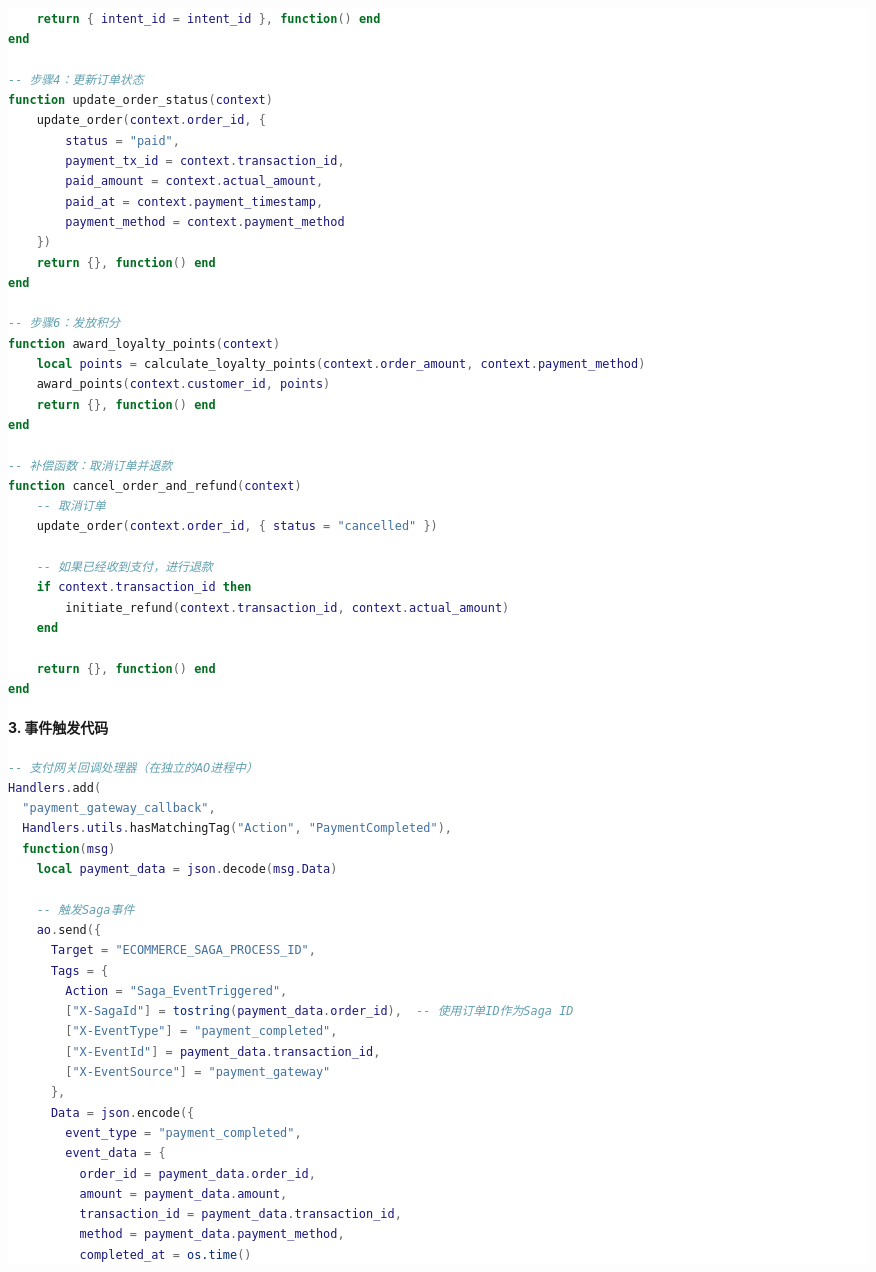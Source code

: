 ```lua
    return { intent_id = intent_id }, function() end
end

-- 步骤4：更新订单状态
function update_order_status(context)
    update_order(context.order_id, {
        status = "paid",
        payment_tx_id = context.transaction_id,
        paid_amount = context.actual_amount,
        paid_at = context.payment_timestamp,
        payment_method = context.payment_method
    })
    return {}, function() end
end

-- 步骤6：发放积分
function award_loyalty_points(context)
    local points = calculate_loyalty_points(context.order_amount, context.payment_method)
    award_points(context.customer_id, points)
    return {}, function() end
end

-- 补偿函数：取消订单并退款
function cancel_order_and_refund(context)
    -- 取消订单
    update_order(context.order_id, { status = "cancelled" })

    -- 如果已经收到支付，进行退款
    if context.transaction_id then
        initiate_refund(context.transaction_id, context.actual_amount)
    end

    return {}, function() end
end
```

#### 3. 事件触发代码

```lua
-- 支付网关回调处理器（在独立的AO进程中）
Handlers.add(
  "payment_gateway_callback",
  Handlers.utils.hasMatchingTag("Action", "PaymentCompleted"),
  function(msg)
    local payment_data = json.decode(msg.Data)

    -- 触发Saga事件
    ao.send({
      Target = "ECOMMERCE_SAGA_PROCESS_ID",
      Tags = {
        Action = "Saga_EventTriggered",
        ["X-SagaId"] = tostring(payment_data.order_id),  -- 使用订单ID作为Saga ID
        ["X-EventType"] = "payment_completed",
        ["X-EventId"] = payment_data.transaction_id,
        ["X-EventSource"] = "payment_gateway"
      },
      Data = json.encode({
        event_type = "payment_completed",
        event_data = {
          order_id = payment_data.order_id,
          amount = payment_data.amount,
          transaction_id = payment_data.transaction_id,
          method = payment_data.payment_method,
          completed_at = os.time()
```